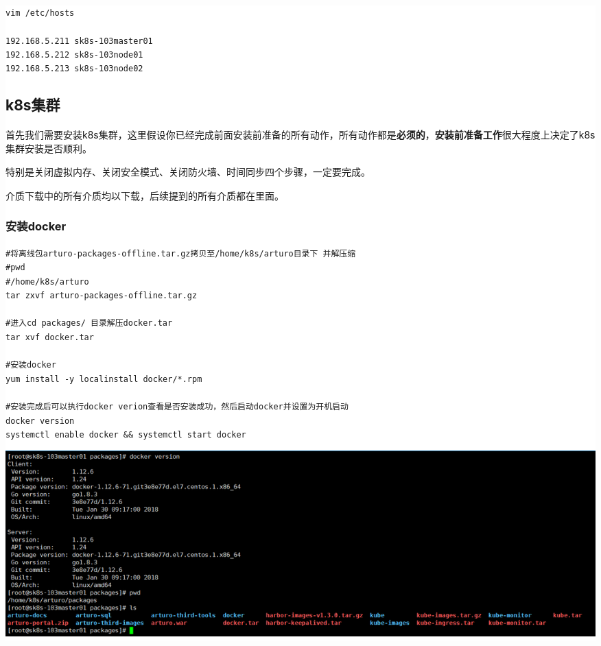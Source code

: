  

```
vim /etc/hosts

192.168.5.211 sk8s-103master01
192.168.5.212 sk8s-103node01
192.168.5.213 sk8s-103node02
```

## k8s集群

首先我们需要安装k8s集群，这里假设你已经完成前面安装前准备的所有动作，所有动作都是**必须的**，**安装前准备工作**很大程度上决定了k8s集群安装是否顺利。

特别是关闭虚拟内存、关闭安全模式、关闭防火墙、时间同步四个步骤，一定要完成。

介质下载中的所有介质均以下载，后续提到的所有介质都在里面。

### 安装docker

 

```
#将离线包arturo-packages-offline.tar.gz拷贝至/home/k8s/arturo目录下 并解压缩
#pwd
#/home/k8s/arturo
tar zxvf arturo-packages-offline.tar.gz

#进入cd packages/ 目录解压docker.tar
tar xvf docker.tar

#安装docker
yum install -y localinstall docker/*.rpm

#安装完成后可以执行docker verion查看是否安装成功，然后启动docker并设置为开机启动
docker version
systemctl enable docker && systemctl start docker

```

![img](60674cf0-efb7-44d1-9413-c80d5bc0c77f.png)
